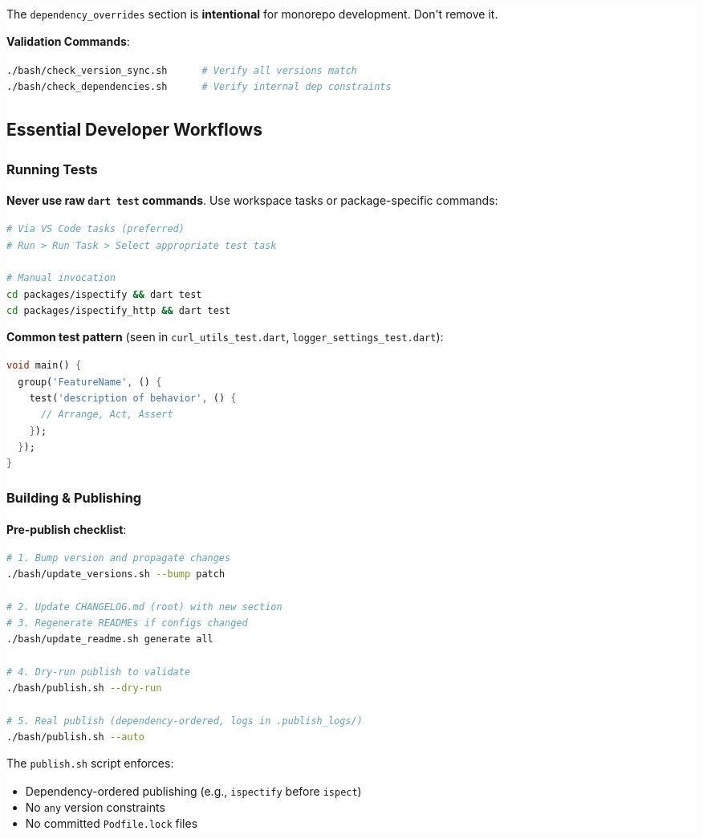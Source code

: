 The `dependency_overrides` section is **intentional** for monorepo development. Don't remove it.

**Validation Commands**:
```bash
./bash/check_version_sync.sh      # Verify all versions match
./bash/check_dependencies.sh      # Verify internal dep constraints
```

## Essential Developer Workflows

### Running Tests

**Never use raw `dart test` commands**. Use workspace tasks or package-specific commands:

```bash
# Via VS Code tasks (preferred)
# Run > Run Task > Select appropriate test task

# Manual invocation
cd packages/ispectify && dart test
cd packages/ispectify_http && dart test
```

**Common test pattern** (seen in `curl_utils_test.dart`, `logger_settings_test.dart`):
```dart
void main() {
  group('FeatureName', () {
    test('description of behavior', () {
      // Arrange, Act, Assert
    });
  });
}
```

### Building & Publishing

**Pre-publish checklist**:
```bash
# 1. Bump version and propagate changes
./bash/update_versions.sh --bump patch

# 2. Update CHANGELOG.md (root) with new section
# 3. Regenerate READMEs if configs changed
./bash/update_readme.sh generate all

# 4. Dry-run publish to validate
./bash/publish.sh --dry-run

# 5. Real publish (dependency-ordered, logs in .publish_logs/)
./bash/publish.sh --auto
```

The `publish.sh` script enforces:
- Dependency-ordered publishing (e.g., `ispectify` before `ispect`)
- No `any` version constraints
- No committed `Podfile.lock` files

